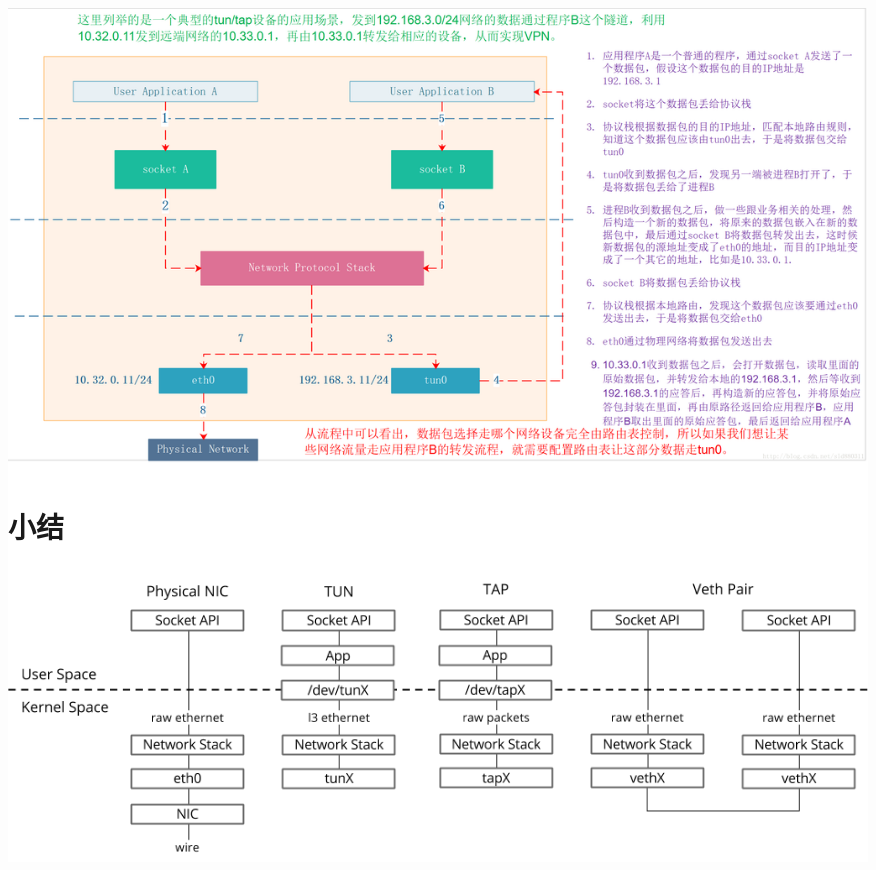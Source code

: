 



![tun-tap-example-2.png](tun-tap-example-2.png)



# 小结



![virtual-devices-all.png](virtual-devices-all.png)



